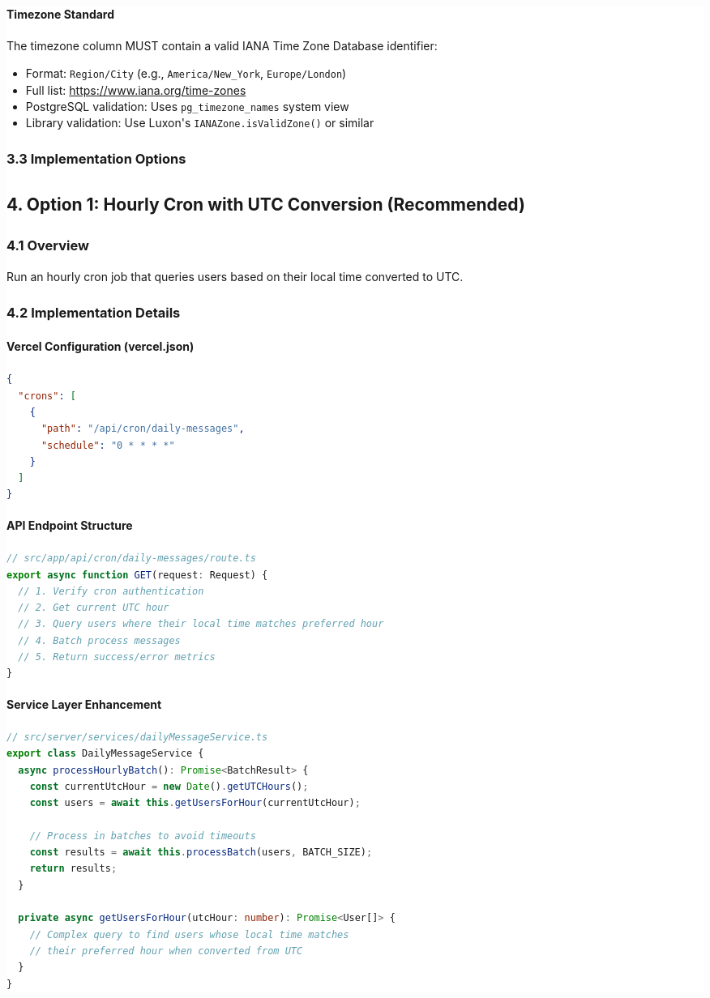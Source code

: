 #### Timezone Standard
The timezone column MUST contain a valid IANA Time Zone Database identifier:
- Format: `Region/City` (e.g., `America/New_York`, `Europe/London`)
- Full list: https://www.iana.org/time-zones
- PostgreSQL validation: Uses `pg_timezone_names` system view
- Library validation: Use Luxon's `IANAZone.isValidZone()` or similar

### 3.3 Implementation Options

## 4. Option 1: Hourly Cron with UTC Conversion (Recommended)

### 4.1 Overview
Run an hourly cron job that queries users based on their local time converted to UTC.

### 4.2 Implementation Details

#### Vercel Configuration (vercel.json)
```json
{
  "crons": [
    {
      "path": "/api/cron/daily-messages",
      "schedule": "0 * * * *"
    }
  ]
}
```

#### API Endpoint Structure
```typescript
// src/app/api/cron/daily-messages/route.ts
export async function GET(request: Request) {
  // 1. Verify cron authentication
  // 2. Get current UTC hour
  // 3. Query users where their local time matches preferred hour
  // 4. Batch process messages
  // 5. Return success/error metrics
}
```

#### Service Layer Enhancement
```typescript
// src/server/services/dailyMessageService.ts
export class DailyMessageService {
  async processHourlyBatch(): Promise<BatchResult> {
    const currentUtcHour = new Date().getUTCHours();
    const users = await this.getUsersForHour(currentUtcHour);
    
    // Process in batches to avoid timeouts
    const results = await this.processBatch(users, BATCH_SIZE);
    return results;
  }
  
  private async getUsersForHour(utcHour: number): Promise<User[]> {
    // Complex query to find users whose local time matches
    // their preferred hour when converted from UTC
  }
}
```
